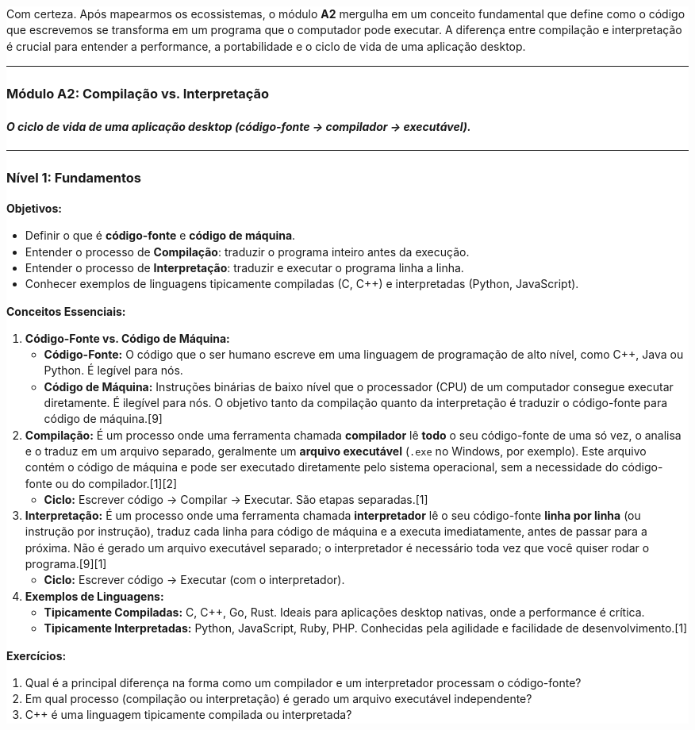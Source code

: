 
Com certeza. Após mapearmos os ecossistemas, o módulo **A2** mergulha em um conceito fundamental que define como o código que escrevemos se transforma em um programa que o computador pode executar. A diferença entre compilação e interpretação é crucial para entender a performance, a portabilidade e o ciclo de vida de uma aplicação desktop.

***

### **Módulo A2: Compilação vs. Interpretação**

#### *O ciclo de vida de uma aplicação desktop (código-fonte → compilador → executável).*

***

### **Nível 1: Fundamentos**

**Objetivos:**
*   Definir o que é **código-fonte** e **código de máquina**.
*   Entender o processo de **Compilação**: traduzir o programa inteiro antes da execução.
*   Entender o processo de **Interpretação**: traduzir e executar o programa linha a linha.
*   Conhecer exemplos de linguagens tipicamente compiladas (C, C++) e interpretadas (Python, JavaScript).

**Conceitos Essenciais:**
1.  **Código-Fonte vs. Código de Máquina:**
    *   **Código-Fonte:** O código que o ser humano escreve em uma linguagem de programação de alto nível, como C++, Java ou Python. É legível para nós.
    *   **Código de Máquina:** Instruções binárias de baixo nível que o processador (CPU) de um computador consegue executar diretamente. É ilegível para nós.
    O objetivo tanto da compilação quanto da interpretação é traduzir o código-fonte para código de máquina.[9]
2.  **Compilação:** É um processo onde uma ferramenta chamada **compilador** lê **todo** o seu código-fonte de uma só vez, o analisa e o traduz em um arquivo separado, geralmente um **arquivo executável** (`.exe` no Windows, por exemplo). Este arquivo contém o código de máquina e pode ser executado diretamente pelo sistema operacional, sem a necessidade do código-fonte ou do compilador.[1][2]
    *   **Ciclo:** Escrever código -> Compilar -> Executar. São etapas separadas.[1]
3.  **Interpretação:** É um processo onde uma ferramenta chamada **interpretador** lê o seu código-fonte **linha por linha** (ou instrução por instrução), traduz cada linha para código de máquina e a executa imediatamente, antes de passar para a próxima. Não é gerado um arquivo executável separado; o interpretador é necessário toda vez que você quiser rodar o programa.[9][1]
    *   **Ciclo:** Escrever código -> Executar (com o interpretador).
4.  **Exemplos de Linguagens:**
    *   **Tipicamente Compiladas:** C, C++, Go, Rust. Ideais para aplicações desktop nativas, onde a performance é crítica.
    *   **Tipicamente Interpretadas:** Python, JavaScript, Ruby, PHP. Conhecidas pela agilidade e facilidade de desenvolvimento.[1]

**Exercícios:**
1.  Qual é a principal diferença na forma como um compilador e um interpretador processam o código-fonte?
2.  Em qual processo (compilação ou interpretação) é gerado um arquivo executável independente?
3.  C++ é uma linguagem tipicamente compilada ou interpretada?
